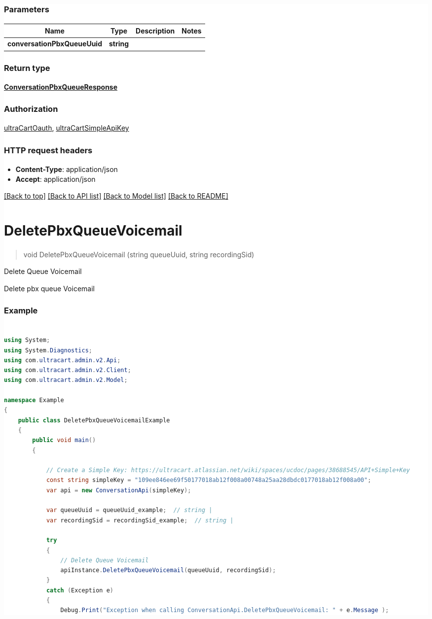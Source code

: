 ### Parameters

Name | Type | Description  | Notes
------------- | ------------- | ------------- | -------------
 **conversationPbxQueueUuid** | **string**|  | 

### Return type

[**ConversationPbxQueueResponse**](ConversationPbxQueueResponse.md)

### Authorization

[ultraCartOauth](../README.md#ultraCartOauth), [ultraCartSimpleApiKey](../README.md#ultraCartSimpleApiKey)

### HTTP request headers

 - **Content-Type**: application/json
 - **Accept**: application/json

[[Back to top]](#) [[Back to API list]](../README.md#documentation-for-api-endpoints) [[Back to Model list]](../README.md#documentation-for-models) [[Back to README]](../README.md)

<a name="deletepbxqueuevoicemail"></a>
# **DeletePbxQueueVoicemail**
> void DeletePbxQueueVoicemail (string queueUuid, string recordingSid)

Delete Queue Voicemail

Delete pbx queue Voicemail 
### Example
```csharp

using System;
using System.Diagnostics;
using com.ultracart.admin.v2.Api;
using com.ultracart.admin.v2.Client;
using com.ultracart.admin.v2.Model;

namespace Example
{
    public class DeletePbxQueueVoicemailExample
    {
        public void main()
        {

            // Create a Simple Key: https://ultracart.atlassian.net/wiki/spaces/ucdoc/pages/38688545/API+Simple+Key
            const string simpleKey = "109ee846ee69f50177018ab12f008a00748a25aa28dbdc0177018ab12f008a00";
            var api = new ConversationApi(simpleKey);

            var queueUuid = queueUuid_example;  // string | 
            var recordingSid = recordingSid_example;  // string | 

            try
            {
                // Delete Queue Voicemail
                apiInstance.DeletePbxQueueVoicemail(queueUuid, recordingSid);
            }
            catch (Exception e)
            {
                Debug.Print("Exception when calling ConversationApi.DeletePbxQueueVoicemail: " + e.Message );
```